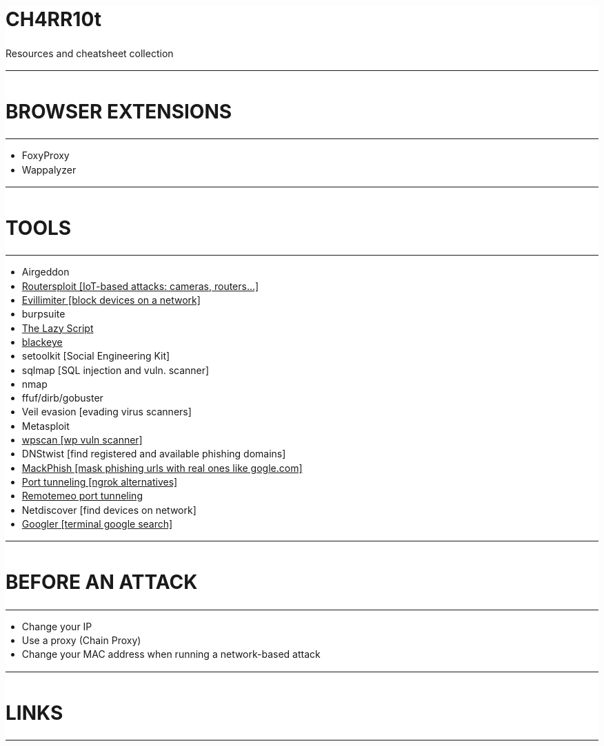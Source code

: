 # CH4RR10t

Resources and cheatsheet collection


---------------------------------
# BROWSER EXTENSIONS
---------------------------------

- FoxyProxy
- Wappalyzer


---------------------------------
# TOOLS
---------------------------------

- Airgeddon
- [Routersploit [IoT-based attacks: cameras, routers...]](https://github.com/threat9/routersploit)
- [Evillimiter [block devices on a network]](https://github.com/bitbrute/evillimiter)
- burpsuite
- [The Lazy Script](https://github.com/arismelachroinos/lscript)
- [blackeye](https://github.com/An0nUD4Y/blackeye)
- setoolkit [Social Engineering Kit]
- sqlmap [SQL injection and vuln. scanner]
- nmap
- ffuf/dirb/gobuster
- Veil evasion [evading virus scanners]
- Metasploit
- [wpscan [wp vuln scanner]](https://wpscan.com/wordpress-security-scanner)
- DNStwist [find registered and available phishing domains]
- [MackPhish [mask phishing urls with real ones like gogle.com]](https://github.com/jaykali/maskphish)
- [Port tunneling [ngrok alternatives]](https://github.com/anderspitman/awesome-tunneling)
- [Remotemeo port tunneling](https://github.com/fasmide/remotemoe)
- Netdiscover [find devices on network]
- [Googler [terminal google search]](https://github.com/jarun/googler)


--------------------------------
# BEFORE AN ATTACK
--------------------------------
- Change your IP
- Use a proxy (Chain Proxy)
- Change your MAC address when running a network-based attack


---------------------------------
# LINKS
---------------------------------
